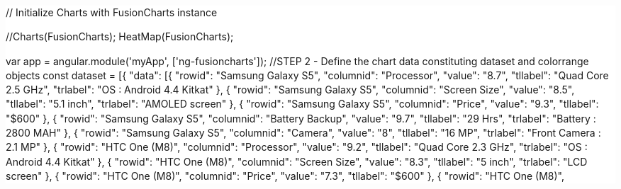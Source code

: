 // Initialize Charts with FusionCharts instance

//Charts(FusionCharts);
HeatMap(FusionCharts);

var app = angular.module('myApp', ['ng-fusioncharts']);
//STEP 2 - Define the chart data constituting dataset and colorrange objects
const dataset = [{
"data": [{
"rowid": "Samsung Galaxy S5",
"columnid": "Processor",
"value": "8.7",
"tllabel": "Quad Core 2.5 GHz",
"trlabel": "OS : Android 4.4 Kitkat"
},
{
"rowid": "Samsung Galaxy S5",
"columnid": "Screen Size",
"value": "8.5",
"tllabel": "5.1 inch",
"trlabel": "AMOLED screen"
},
{
"rowid": "Samsung Galaxy S5",
"columnid": "Price",
"value": "9.3",
"tllabel": "$600"
},
{
"rowid": "Samsung Galaxy S5",
"columnid": "Battery Backup",
"value": "9.7",
"tllabel": "29 Hrs",
"trlabel": "Battery : 2800 MAH"
},
{
"rowid": "Samsung Galaxy S5",
"columnid": "Camera",
"value": "8",
"tllabel": "16 MP",
"trlabel": "Front Camera : 2.1 MP"
},
{
"rowid": "HTC One (M8)",
"columnid": "Processor",
"value": "9.2",
"tllabel": "Quad Core 2.3 GHz",
"trlabel": "OS : Android 4.4 Kitkat"
},
{
"rowid": "HTC One (M8)",
"columnid": "Screen Size",
"value": "8.3",
"tllabel": "5 inch",
"trlabel": "LCD screen"
},
{
"rowid": "HTC One (M8)",
"columnid": "Price",
"value": "7.3",
"tllabel": "$600"
},
{
"rowid": "HTC One (M8)",